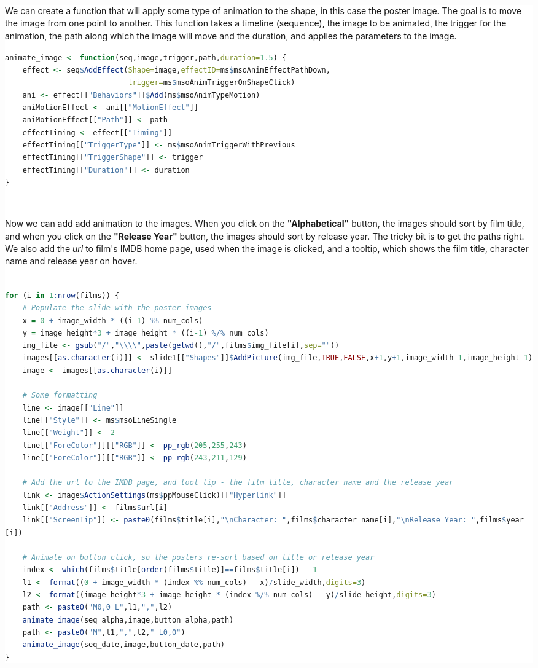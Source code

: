 We can create a function that will apply some type of animation to the shape, in this case the poster image. The goal is to move the image from one point to another.
This function takes a timeline (sequence), the image to be animated, the trigger for the animation, the path along which the image will move and the duration, and applies the parameters to the image.

```r
animate_image <- function(seq,image,trigger,path,duration=1.5) {
    effect <- seq$AddEffect(Shape=image,effectID=ms$msoAnimEffectPathDown,
                            trigger=ms$msoAnimTriggerOnShapeClick)
    ani <- effect[["Behaviors"]]$Add(ms$msoAnimTypeMotion)
    aniMotionEffect <- ani[["MotionEffect"]]
    aniMotionEffect[["Path"]] <- path
    effectTiming <- effect[["Timing"]]
    effectTiming[["TriggerType"]] <- ms$msoAnimTriggerWithPrevious
    effectTiming[["TriggerShape"]] <- trigger
    effectTiming[["Duration"]] <- duration
}

```

<br/>

Now we can add add animation to the images. When you click on the **"Alphabetical"** button, the images should sort by film title, and when you click on the **"Release Year"** button, the images should sort by release year. The tricky bit is to get the paths right. We also add the _url_ to film's IMDB home page, used when the image is clicked, and a tooltip, which shows the film title, character name and release year on hover.

```r

for (i in 1:nrow(films)) {
    # Populate the slide with the poster images
    x = 0 + image_width * ((i-1) %% num_cols)
    y = image_height*3 + image_height * ((i-1) %/% num_cols)
    img_file <- gsub("/","\\\\",paste(getwd(),"/",films$img_file[i],sep=""))
    images[[as.character(i)]] <- slide1[["Shapes"]]$AddPicture(img_file,TRUE,FALSE,x+1,y+1,image_width-1,image_height-1)
    image <- images[[as.character(i)]]

    # Some formatting
    line <- image[["Line"]]
    line[["Style"]] <- ms$msoLineSingle
    line[["Weight"]] <- 2
    line[["ForeColor"]][["RGB"]] <- pp_rgb(205,255,243)
	line[["ForeColor"]][["RGB"]] <- pp_rgb(243,211,129)

    # Add the url to the IMDB page, and tool tip - the film title, character name and the release year
    link <- image$ActionSettings(ms$ppMouseClick)[["Hyperlink"]]
    link[["Address"]] <- films$url[i]
    link[["ScreenTip"]] <- paste0(films$title[i],"\nCharacter: ",films$character_name[i],"\nRelease Year: ",films$year[i])

    # Animate on button click, so the posters re-sort based on title or release year
    index <- which(films$title[order(films$title)]==films$title[i]) - 1
    l1 <- format((0 + image_width * (index %% num_cols) - x)/slide_width,digits=3)
    l2 <- format((image_height*3 + image_height * (index %/% num_cols) - y)/slide_height,digits=3)
    path <- paste0("M0,0 L",l1,",",l2)
    animate_image(seq_alpha,image,button_alpha,path)
    path <- paste0("M",l1,",",l2," L0,0")
    animate_image(seq_date,image,button_date,path)
}

```


[1]: http://asifsalam.github.io/R-and-PowerPoint-Part-1/ 'PowerPoint from R'
[2]: http://asifsalam.github.io/R-and-PowerPoint-Part-2/ 'PowerPoint from R'
[3]: https://github.com/asifsalam/PowerPoint_from_R 'PowerPoint from R'
[4]: https://msdn.microsoft.com/EN-US/library/office/ff744643.aspx 'Slide Object'
[5]: https://msdn.microsoft.com/EN-US/library/office/ff744153(v=office.15).aspx 'Property enumerations'
[6]: https://raw.githubusercontent.com/asifsalam/PowerPoint_from_R/master/PowerPoint_R_Part_3.R 'PowerPoint_R_Part_3'
[7]: https://raw.githubusercontent.com/asifsalam/PowerPoint_from_R/master/PowerPoint_R_Part_3.pptx 'PowerPoint_R_Part_3b.pptx'
[8]: https://raw.githubusercontent.com/asifsalam/PowerPoint_from_R/master/PowerPoint_R_Final.R 'PowerPoint_R_Final'
[9]: https://raw.githubusercontent.com/asifsalam/PowerPoint_from_R/master/PowerPoint_R_Final.pptx 'Point_R_Final'
[15]: https://youtu.be/kCxBTPDiN08 'How to create amazing PowerPoint slides - video'
[16]: https://youtu.be/XoAanIO8zbM 'PowerPoint Slide created using R - video'